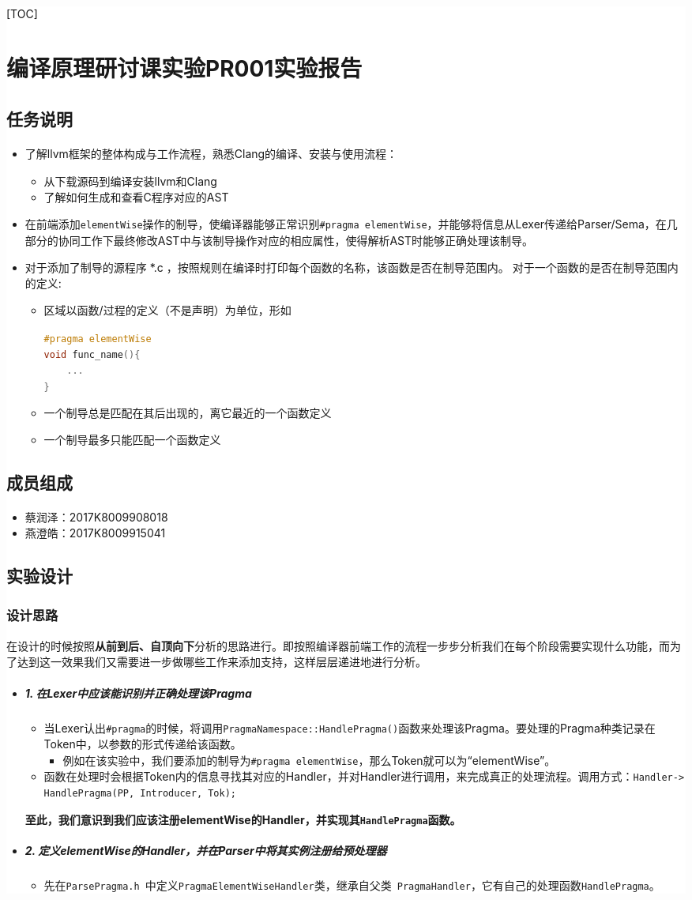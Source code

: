 [TOC]

# 编译原理研讨课实验PR001实验报告

## 任务说明

* 了解llvm框架的整体构成与工作流程，熟悉Clang的编译、安装与使用流程：

  * 从下载源码到编译安装llvm和Clang
  * 了解如何生成和查看C程序对应的AST

* 在前端添加`elementWise`操作的制导，使编译器能够正常识别`#pragma elementWise`，并能够将信息从Lexer传递给Parser/Sema，在几部分的协同工作下最终修改AST中与该制导操作对应的相应属性，使得解析AST时能够正确处理该制导。

* 对于添加了制导的源程序 *.c ，按照规则在编译时打印每个函数的名称，该函数是否在制导范围内。 对于一个函数的是否在制导范围内的定义:

  * 区域以函数/过程的定义（不是声明）为单位，形如

    ```c
    #pragma elementWise
    void func_name(){
    	...
    }
    ```

  * 一个制导总是匹配在其后出现的，离它最近的一个函数定义
  * 一个制导最多只能匹配一个函数定义

## 成员组成

* 蔡润泽：2017K8009908018
* 燕澄皓：2017K8009915041

## 实验设计

### 设计思路

在设计的时候按照**从前到后、自顶向下**分析的思路进行。即按照编译器前端工作的流程一步步分析我们在每个阶段需要实现什么功能，而为了达到这一效果我们又需要进一步做哪些工作来添加支持，这样层层递进地进行分析。

* ##### 1. 在Lexer中应该能识别并正确处理该Pragma

  * 当Lexer认出`#pragma`的时候，将调用`PragmaNamespace::HandlePragma()`函数来处理该Pragma。要处理的Pragma种类记录在Token中，以参数的形式传递给该函数。
    * 例如在该实验中，我们要添加的制导为`#pragma elementWise`，那么Token就可以为“elementWise”。
  * 函数在处理时会根据Token内的信息寻找其对应的Handler，并对Handler进行调用，来完成真正的处理流程。调用方式：`Handler->HandlePragma(PP, Introducer, Tok);`

  **至此，我们意识到我们应该注册elementWise的Handler，并实现其`HandlePragma`函数。**



* ##### 2. 定义elementWise的Handler，并在Parser中将其实例注册给预处理器

  * 先在`ParsePragma.h `中定义`PragmaElementWiseHandler`类，继承自父类` PragmaHandler`，它有自己的处理函数`HandlePragma`。

